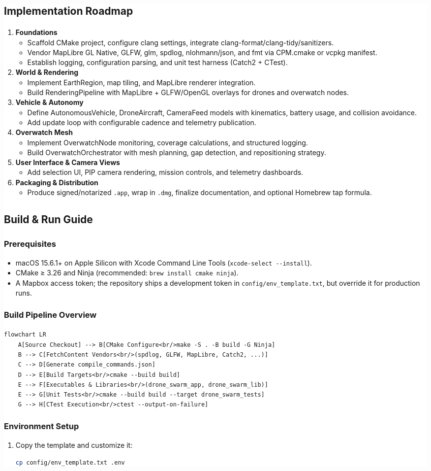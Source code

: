 ## Implementation Roadmap

1. **Foundations**
   - Scaffold CMake project, configure clang settings, integrate clang-format/clang-tidy/sanitizers.
   - Vendor MapLibre GL Native, GLFW, glm, spdlog, nlohmann/json, and fmt via CPM.cmake or vcpkg manifest.
   - Establish logging, configuration parsing, and unit test harness (Catch2 + CTest).
2. **World & Rendering**
   - Implement EarthRegion, map tiling, and MapLibre renderer integration.
   - Build RenderingPipeline with MapLibre + GLFW/OpenGL overlays for drones and overwatch nodes.
3. **Vehicle & Autonomy**
   - Define AutonomousVehicle, DroneAircraft, CameraFeed models with kinematics, battery usage, and collision avoidance.
   - Add update loop with configurable cadence and telemetry publication.
4. **Overwatch Mesh**
   - Implement OverwatchNode monitoring, coverage calculations, and structured logging.
   - Build OverwatchOrchestrator with mesh planning, gap detection, and repositioning strategy.
5. **User Interface & Camera Views**
   - Add selection UI, PIP camera rendering, mission controls, and telemetry dashboards.
6. **Packaging & Distribution**
   - Produce signed/notarized `.app`, wrap in `.dmg`, finalize documentation, and optional Homebrew tap formula.

## Build & Run Guide

### Prerequisites

- macOS 15.6.1+ on Apple Silicon with Xcode Command Line Tools (`xcode-select --install`).
- CMake ≥ 3.26 and Ninja (recommended: `brew install cmake ninja`).
- A Mapbox access token; the repository ships a development token in `config/env_template.txt`, but override it for production runs.

### Build Pipeline Overview

```mermaid
flowchart LR
    A[Source Checkout] --> B[CMake Configure<br/>make -S . -B build -G Ninja]
    B --> C[FetchContent Vendors<br/>(spdlog, GLFW, MapLibre, Catch2, ...)]
    C --> D[Generate compile_commands.json]
    D --> E[Build Targets<br/>cmake --build build]
    E --> F[Executables & Libraries<br/>(drone_swarm_app, drone_swarm_lib)]
    E --> G[Unit Tests<br/>cmake --build build --target drone_swarm_tests]
    G --> H[CTest Execution<br/>ctest --output-on-failure]
```

### Environment Setup

1. Copy the template and customize it:

   ```bash
   cp config/env_template.txt .env
   ```

